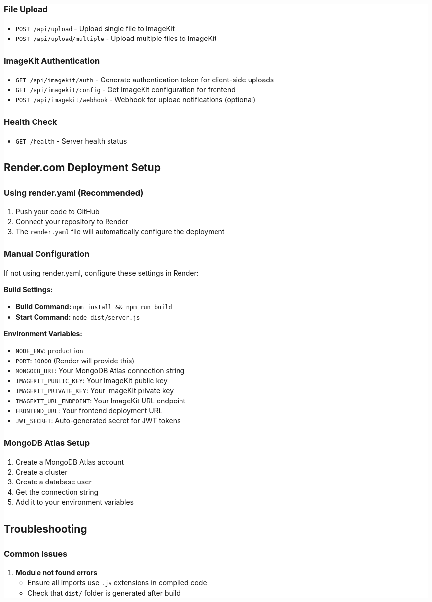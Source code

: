 ### File Upload
- `POST /api/upload` - Upload single file to ImageKit
- `POST /api/upload/multiple` - Upload multiple files to ImageKit

### ImageKit Authentication
- `GET /api/imagekit/auth` - Generate authentication token for client-side uploads
- `GET /api/imagekit/config` - Get ImageKit configuration for frontend
- `POST /api/imagekit/webhook` - Webhook for upload notifications (optional)

### Health Check
- `GET /health` - Server health status

## Render.com Deployment Setup

### Using render.yaml (Recommended)
1. Push your code to GitHub
2. Connect your repository to Render
3. The `render.yaml` file will automatically configure the deployment

### Manual Configuration
If not using render.yaml, configure these settings in Render:

**Build Settings:**
- **Build Command:** `npm install && npm run build`
- **Start Command:** `node dist/server.js`

**Environment Variables:**
- `NODE_ENV`: `production`
- `PORT`: `10000` (Render will provide this)
- `MONGODB_URI`: Your MongoDB Atlas connection string
- `IMAGEKIT_PUBLIC_KEY`: Your ImageKit public key
- `IMAGEKIT_PRIVATE_KEY`: Your ImageKit private key
- `IMAGEKIT_URL_ENDPOINT`: Your ImageKit URL endpoint
- `FRONTEND_URL`: Your frontend deployment URL
- `JWT_SECRET`: Auto-generated secret for JWT tokens

### MongoDB Atlas Setup
1. Create a MongoDB Atlas account
2. Create a cluster
3. Create a database user
4. Get the connection string
5. Add it to your environment variables

## Troubleshooting

### Common Issues

1. **Module not found errors**
   - Ensure all imports use `.js` extensions in compiled code
   - Check that `dist/` folder is generated after build

